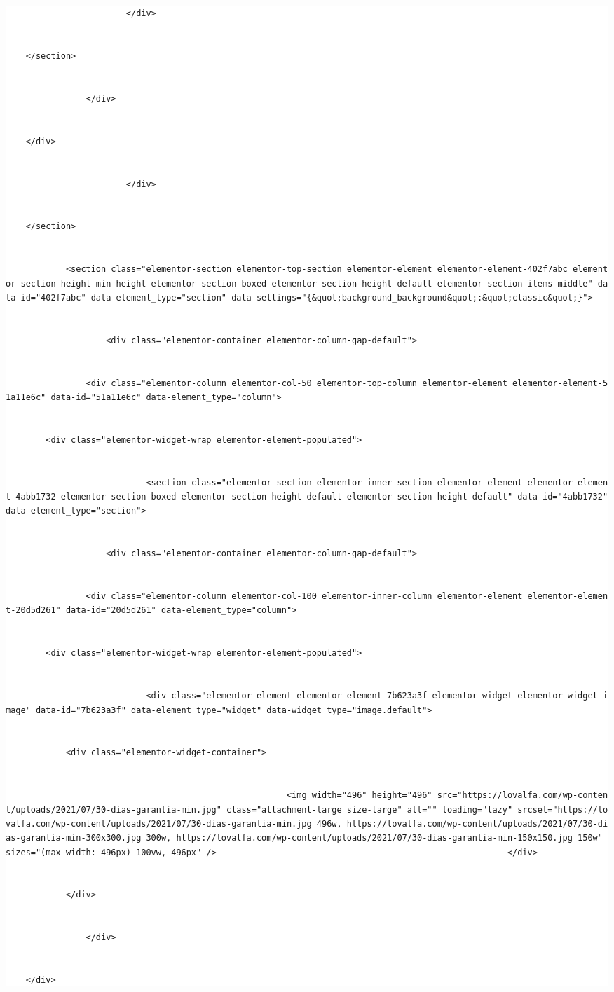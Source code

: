 							</div>


		</section>


					</div>


		</div>


							</div>


		</section>


				<section class="elementor-section elementor-top-section elementor-element elementor-element-402f7abc elementor-section-height-min-height elementor-section-boxed elementor-section-height-default elementor-section-items-middle" data-id="402f7abc" data-element_type="section" data-settings="{&quot;background_background&quot;:&quot;classic&quot;}">


						<div class="elementor-container elementor-column-gap-default">


					<div class="elementor-column elementor-col-50 elementor-top-column elementor-element elementor-element-51a11e6c" data-id="51a11e6c" data-element_type="column">


			<div class="elementor-widget-wrap elementor-element-populated">


								<section class="elementor-section elementor-inner-section elementor-element elementor-element-4abb1732 elementor-section-boxed elementor-section-height-default elementor-section-height-default" data-id="4abb1732" data-element_type="section">


						<div class="elementor-container elementor-column-gap-default">


					<div class="elementor-column elementor-col-100 elementor-inner-column elementor-element elementor-element-20d5d261" data-id="20d5d261" data-element_type="column">


			<div class="elementor-widget-wrap elementor-element-populated">


								<div class="elementor-element elementor-element-7b623a3f elementor-widget elementor-widget-image" data-id="7b623a3f" data-element_type="widget" data-widget_type="image.default">


				<div class="elementor-widget-container">


															<img width="496" height="496" src="https://lovalfa.com/wp-content/uploads/2021/07/30-dias-garantia-min.jpg" class="attachment-large size-large" alt="" loading="lazy" srcset="https://lovalfa.com/wp-content/uploads/2021/07/30-dias-garantia-min.jpg 496w, https://lovalfa.com/wp-content/uploads/2021/07/30-dias-garantia-min-300x300.jpg 300w, https://lovalfa.com/wp-content/uploads/2021/07/30-dias-garantia-min-150x150.jpg 150w" sizes="(max-width: 496px) 100vw, 496px" />															</div>


				</div>


					</div>


		</div>

